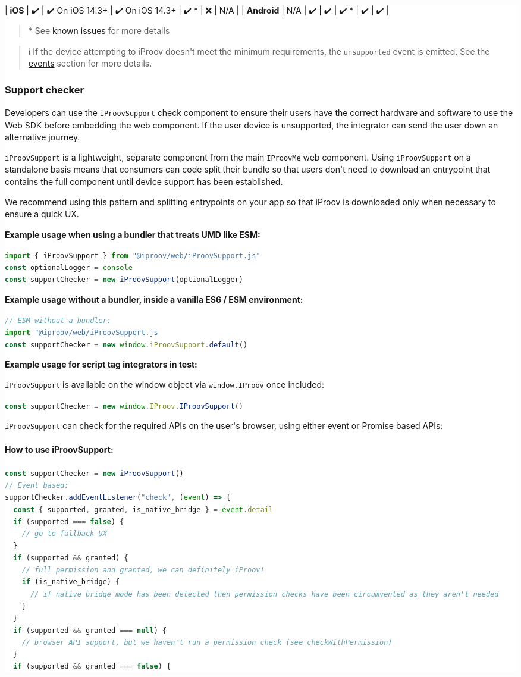 | **iOS**                                                                                                                       | :heavy_check_mark:                                                                                                                                        | :heavy_check_mark: On iOS 14.3+                                                                                                                           | :heavy_check_mark: On iOS 14.3+                                                                                                                        | :heavy_check_mark: \*                                                                                                                                         | :x:                                                                                                                                                   | N/A                                                                                                                                                                             |
| **Android**                                                                                                                   | N/A                                                                                                                                                       | :heavy_check_mark:                                                                                                                                        | :heavy_check_mark:                                                                                                                                     | :heavy_check_mark: \*                                                                                                                                         | :heavy_check_mark:                                                                                                                                    | :heavy_check_mark:                                                                                                                                                              |

> \* See [known issues](#known-issues) for more details

> ℹ️ If the device attempting to iProov doesn't meet the minimum requirements, the `unsupported` event is emitted. See the [events](#-events) section for more details.

### Support checker

Developers can use the `iProovSupport` check component to ensure their users have the correct hardware and software to use the Web SDK before embedding the web component. If the user device is unsupported, the integrator can send the user down an alternative journey.

`iProovSupport` is a lightweight, separate component from the main `IProovMe` web component.
Using `iProovSupport` on a standalone basis means that consumers can code split their bundle so that users don't need to download an entrypoint that contains the full component until device support has been established.

We recommend using this pattern and splitting entrypoints on your app so that iProov is downloaded only when necessary to ensure a quick UX.

**Example usage when using a bundler that treats UMD like ESM:**

```javascript
import { iProovSupport } from "@iproov/web/iProovSupport.js"
const optionalLogger = console
const supportChecker = new iProovSupport(optionalLogger)
```

**Example usage without a bundler, inside a vanilla ES6 / ESM environment:**

```javascript
// ESM without a bundler:
import "@iproov/web/iProovSupport.js
const supportChecker = new window.iProovSupport.default()
```

**Example usage for script tag integrators in test:**

`iProovSupport` is available on the window object via `window.IProov` once included:

```javascript
const supportChecker = new window.IProov.IProovSupport()
```

`iProovSupport` can check for the required APIs on the user's browser, using either event or Promise based APIs:

#### How to use iProovSupport:

```javascript
const supportChecker = new iProovSupport()
// Event based:
supportChecker.addEventListener("check", (event) => {
  const { supported, granted, is_native_bridge } = event.detail
  if (supported === false) {
    // go to fallback UX
  }
  if (supported && granted) {
    // full permission and granted, we can definitely iProov!
    if (is_native_bridge) {
      // if native bridge mode has been detected then permission checks have been circumvented as they aren't needed
    }
  }
  if (supported && granted === null) {
    // browser API support, but we haven't run a permission check (see checkWithPermission)
  }
  if (supported && granted === false) {
```